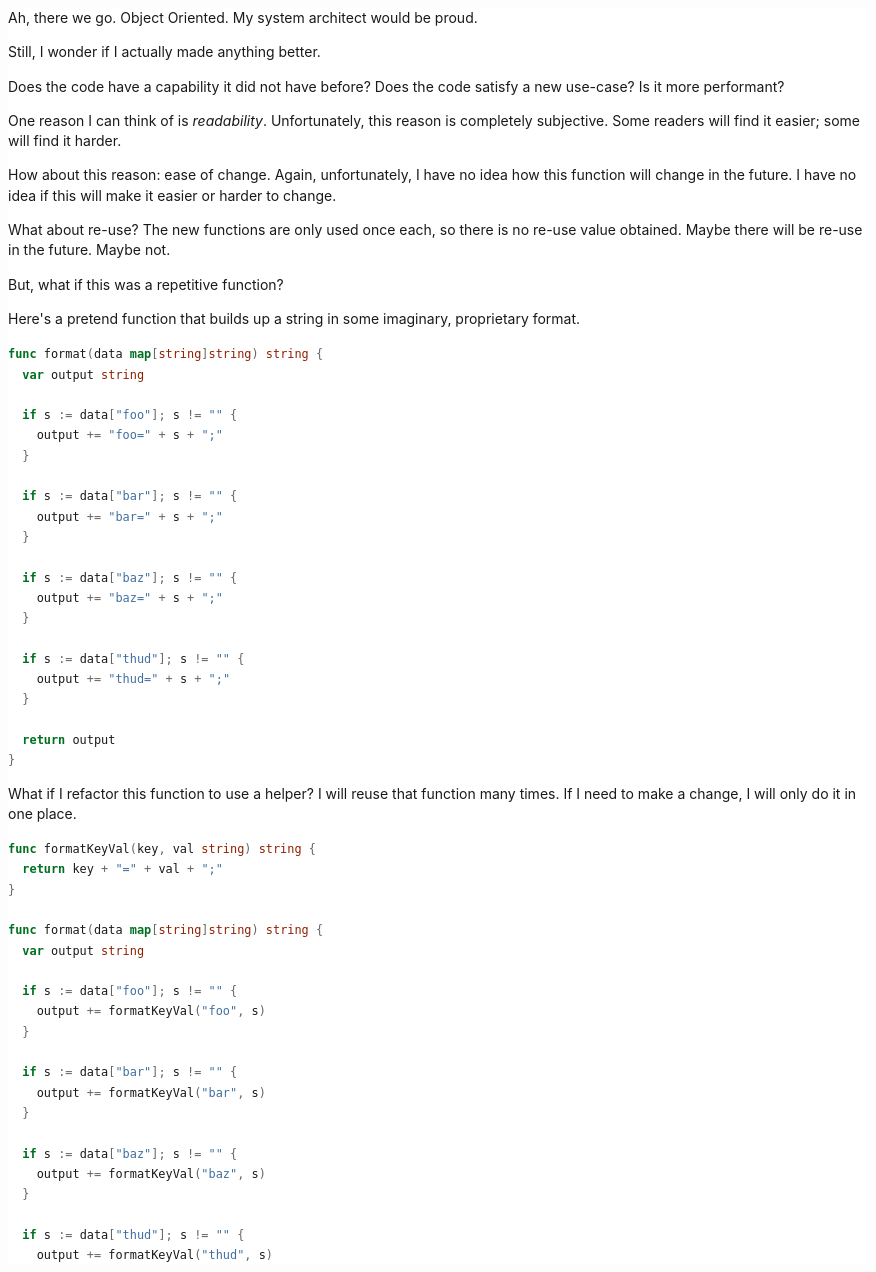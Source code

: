 Ah, there we go. Object Oriented. My system architect would be proud.

Still, I wonder if I actually made anything better.

Does the code have a capability it did not have before? Does the code satisfy a new use-case? Is it more performant?

One reason I can think of is *readability*. Unfortunately, this reason is completely subjective. Some readers will find it easier; some will find it harder.

How about this reason: ease of change. Again, unfortunately, I have no idea how this function will change in the future. I have no idea if this will make it easier or harder to change.

What about re-use? The new functions are only used once each, so there is no re-use value obtained. Maybe there will be re-use in the future. Maybe not.

But, what if this was a repetitive function?

Here's a pretend function that builds up a string in some imaginary, proprietary format.

```go
func format(data map[string]string) string {
  var output string

  if s := data["foo"]; s != "" {
    output += "foo=" + s + ";"
  }

  if s := data["bar"]; s != "" {
    output += "bar=" + s + ";"
  }

  if s := data["baz"]; s != "" {
    output += "baz=" + s + ";"
  }

  if s := data["thud"]; s != "" {
    output += "thud=" + s + ";"
  }

  return output
}
```

What if I refactor this function to use a helper? I will reuse that function many times. If I need to make a change, I will only do it in one place.

```go
func formatKeyVal(key, val string) string {
  return key + "=" + val + ";"
}

func format(data map[string]string) string {
  var output string

  if s := data["foo"]; s != "" {
    output += formatKeyVal("foo", s)
  }

  if s := data["bar"]; s != "" {
    output += formatKeyVal("bar", s)
  }

  if s := data["baz"]; s != "" {
    output += formatKeyVal("baz", s)
  }

  if s := data["thud"]; s != "" {
    output += formatKeyVal("thud", s)
```